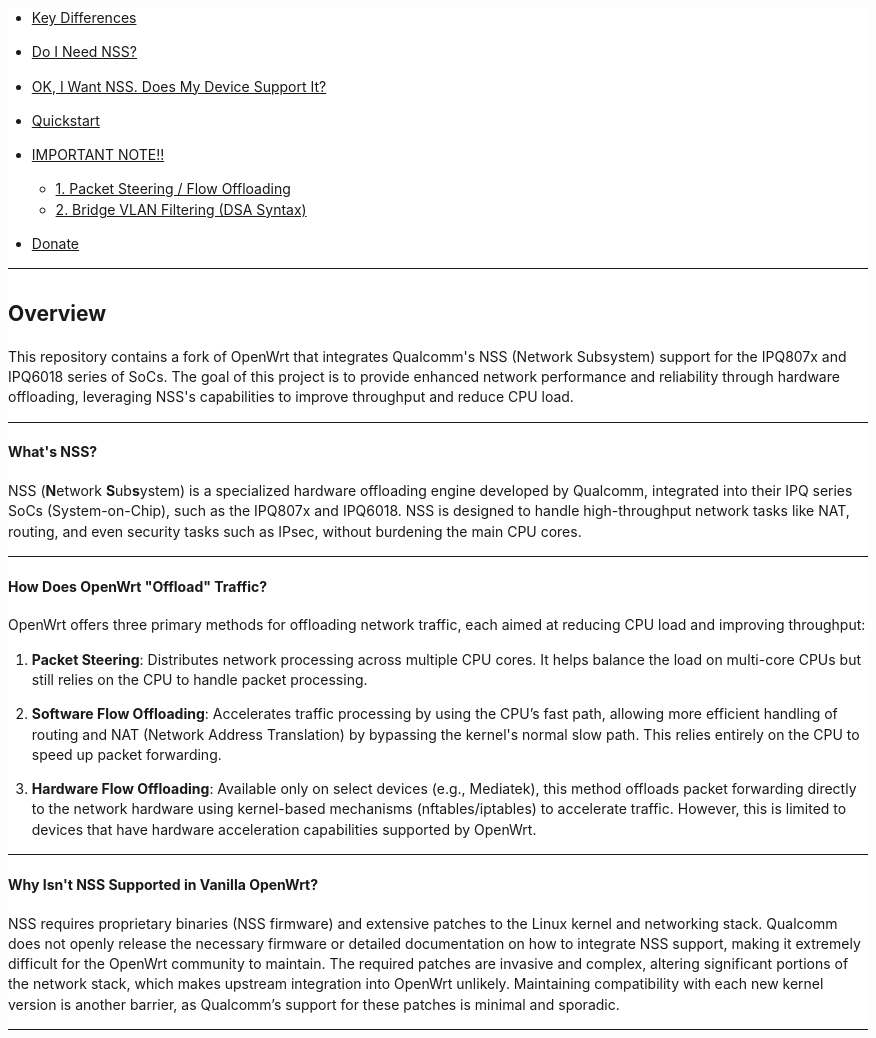   * [Key Differences](#key-differences)
* [Do I Need NSS?](#do-i-need-nss)
* [OK, I Want NSS. Does My Device Support It?](#ok-i-want-nss-does-my-device-support-it)
* [Quickstart](#quickstart)
* [IMPORTANT NOTE!!](#important-note)

  * [1. Packet Steering / Flow Offloading](#1-packet-steering--flow-offloading)
  * [2. Bridge VLAN Filtering (DSA Syntax)](#2-bridge-vlan-filtering-dsa-syntax)
* [Donate](#support-the-project)

---

## Overview
This repository contains a fork of OpenWrt that integrates Qualcomm's NSS (Network Subsystem) support for the IPQ807x and IPQ6018 series of SoCs. The goal of this project is to provide enhanced network performance and reliability through hardware offloading, leveraging NSS's capabilities to improve throughput and reduce CPU load.

---
#### What's NSS?

NSS (**N**etwork **S**ub**s**ystem) is a specialized hardware offloading engine developed by Qualcomm, integrated into their IPQ series SoCs (System-on-Chip), such as the IPQ807x and IPQ6018. NSS is designed to handle high-throughput network tasks like NAT, routing, and even security tasks such as IPsec, without burdening the main CPU cores.

---
#### How Does OpenWrt "Offload" Traffic?

OpenWrt offers three primary methods for offloading network traffic, each aimed at reducing CPU load and improving throughput:

1. **Packet Steering**: Distributes network processing across multiple CPU cores. It helps balance the load on multi-core CPUs but still relies on the CPU to handle packet processing.

2. **Software Flow Offloading**: Accelerates traffic processing by using the CPU’s fast path, allowing more efficient handling of routing and NAT (Network Address Translation) by bypassing the kernel's normal slow path. This relies entirely on the CPU to speed up packet forwarding.

3. **Hardware Flow Offloading**: Available only on select devices (e.g., Mediatek), this method offloads packet forwarding directly to the network hardware using kernel-based mechanisms (nftables/iptables) to accelerate traffic. However, this is limited to devices that have hardware acceleration capabilities supported by OpenWrt.

---
#### Why Isn't NSS Supported in Vanilla OpenWrt?

NSS requires proprietary binaries (NSS firmware) and extensive patches to the Linux kernel and networking stack. Qualcomm does not openly release the necessary firmware or detailed documentation on how to integrate NSS support, making it extremely difficult for the OpenWrt community to maintain. The required patches are invasive and complex, altering significant portions of the network stack, which makes upstream integration into OpenWrt unlikely. Maintaining compatibility with each new kernel version is another barrier, as Qualcomm’s support for these patches is minimal and sporadic.

---